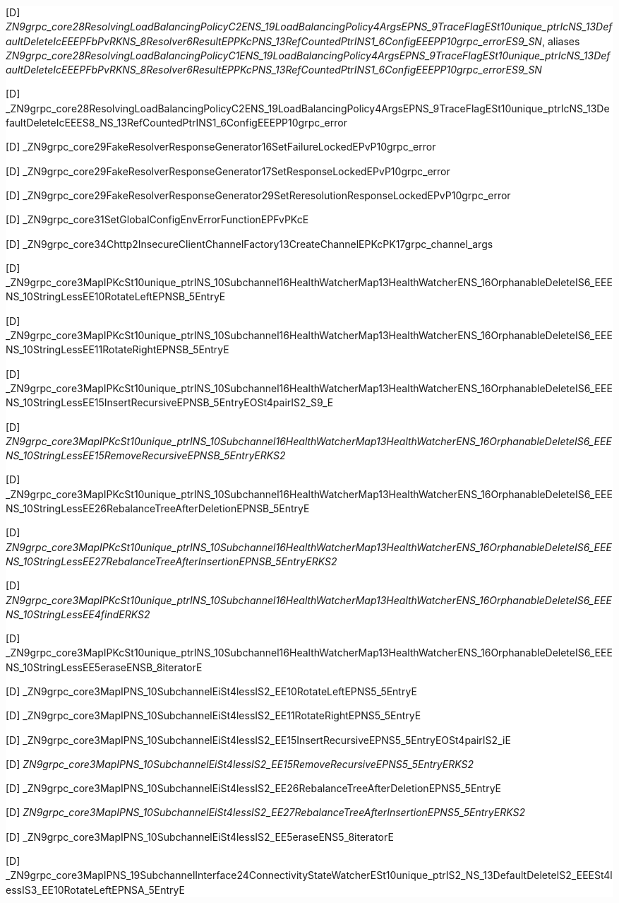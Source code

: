  [D] _ZN9grpc_core28ResolvingLoadBalancingPolicyC2ENS_19LoadBalancingPolicy4ArgsEPNS_9TraceFlagESt10unique_ptrIcNS_13DefaultDeleteIcEEEPFbPvRKNS_8Resolver6ResultEPPKcPNS_13RefCountedPtrINS1_6ConfigEEEPP10grpc_errorES9_SN_, aliases _ZN9grpc_core28ResolvingLoadBalancingPolicyC1ENS_19LoadBalancingPolicy4ArgsEPNS_9TraceFlagESt10unique_ptrIcNS_13DefaultDeleteIcEEEPFbPvRKNS_8Resolver6ResultEPPKcPNS_13RefCountedPtrINS1_6ConfigEEEPP10grpc_errorES9_SN_

  [D] _ZN9grpc_core28ResolvingLoadBalancingPolicyC2ENS_19LoadBalancingPolicy4ArgsEPNS_9TraceFlagESt10unique_ptrIcNS_13DefaultDeleteIcEEES8_NS_13RefCountedPtrINS1_6ConfigEEEPP10grpc_error

  [D] _ZN9grpc_core29FakeResolverResponseGenerator16SetFailureLockedEPvP10grpc_error

  [D] _ZN9grpc_core29FakeResolverResponseGenerator17SetResponseLockedEPvP10grpc_error

  [D] _ZN9grpc_core29FakeResolverResponseGenerator29SetReresolutionResponseLockedEPvP10grpc_error

  [D] _ZN9grpc_core31SetGlobalConfigEnvErrorFunctionEPFvPKcE

  [D] _ZN9grpc_core34Chttp2InsecureClientChannelFactory13CreateChannelEPKcPK17grpc_channel_args

  [D] _ZN9grpc_core3MapIPKcSt10unique_ptrINS_10Subchannel16HealthWatcherMap13HealthWatcherENS_16OrphanableDeleteIS6_EEENS_10StringLessEE10RotateLeftEPNSB_5EntryE

  [D] _ZN9grpc_core3MapIPKcSt10unique_ptrINS_10Subchannel16HealthWatcherMap13HealthWatcherENS_16OrphanableDeleteIS6_EEENS_10StringLessEE11RotateRightEPNSB_5EntryE

  [D] _ZN9grpc_core3MapIPKcSt10unique_ptrINS_10Subchannel16HealthWatcherMap13HealthWatcherENS_16OrphanableDeleteIS6_EEENS_10StringLessEE15InsertRecursiveEPNSB_5EntryEOSt4pairIS2_S9_E

  [D] _ZN9grpc_core3MapIPKcSt10unique_ptrINS_10Subchannel16HealthWatcherMap13HealthWatcherENS_16OrphanableDeleteIS6_EEENS_10StringLessEE15RemoveRecursiveEPNSB_5EntryERKS2_

  [D] _ZN9grpc_core3MapIPKcSt10unique_ptrINS_10Subchannel16HealthWatcherMap13HealthWatcherENS_16OrphanableDeleteIS6_EEENS_10StringLessEE26RebalanceTreeAfterDeletionEPNSB_5EntryE

  [D] _ZN9grpc_core3MapIPKcSt10unique_ptrINS_10Subchannel16HealthWatcherMap13HealthWatcherENS_16OrphanableDeleteIS6_EEENS_10StringLessEE27RebalanceTreeAfterInsertionEPNSB_5EntryERKS2_

  [D] _ZN9grpc_core3MapIPKcSt10unique_ptrINS_10Subchannel16HealthWatcherMap13HealthWatcherENS_16OrphanableDeleteIS6_EEENS_10StringLessEE4findERKS2_

  [D] _ZN9grpc_core3MapIPKcSt10unique_ptrINS_10Subchannel16HealthWatcherMap13HealthWatcherENS_16OrphanableDeleteIS6_EEENS_10StringLessEE5eraseENSB_8iteratorE

  [D] _ZN9grpc_core3MapIPNS_10SubchannelEiSt4lessIS2_EE10RotateLeftEPNS5_5EntryE

  [D] _ZN9grpc_core3MapIPNS_10SubchannelEiSt4lessIS2_EE11RotateRightEPNS5_5EntryE

  [D] _ZN9grpc_core3MapIPNS_10SubchannelEiSt4lessIS2_EE15InsertRecursiveEPNS5_5EntryEOSt4pairIS2_iE

  [D] _ZN9grpc_core3MapIPNS_10SubchannelEiSt4lessIS2_EE15RemoveRecursiveEPNS5_5EntryERKS2_

  [D] _ZN9grpc_core3MapIPNS_10SubchannelEiSt4lessIS2_EE26RebalanceTreeAfterDeletionEPNS5_5EntryE

  [D] _ZN9grpc_core3MapIPNS_10SubchannelEiSt4lessIS2_EE27RebalanceTreeAfterInsertionEPNS5_5EntryERKS2_

  [D] _ZN9grpc_core3MapIPNS_10SubchannelEiSt4lessIS2_EE5eraseENS5_8iteratorE

  [D] _ZN9grpc_core3MapIPNS_19SubchannelInterface24ConnectivityStateWatcherESt10unique_ptrIS2_NS_13DefaultDeleteIS2_EEESt4lessIS3_EE10RotateLeftEPNSA_5EntryE
